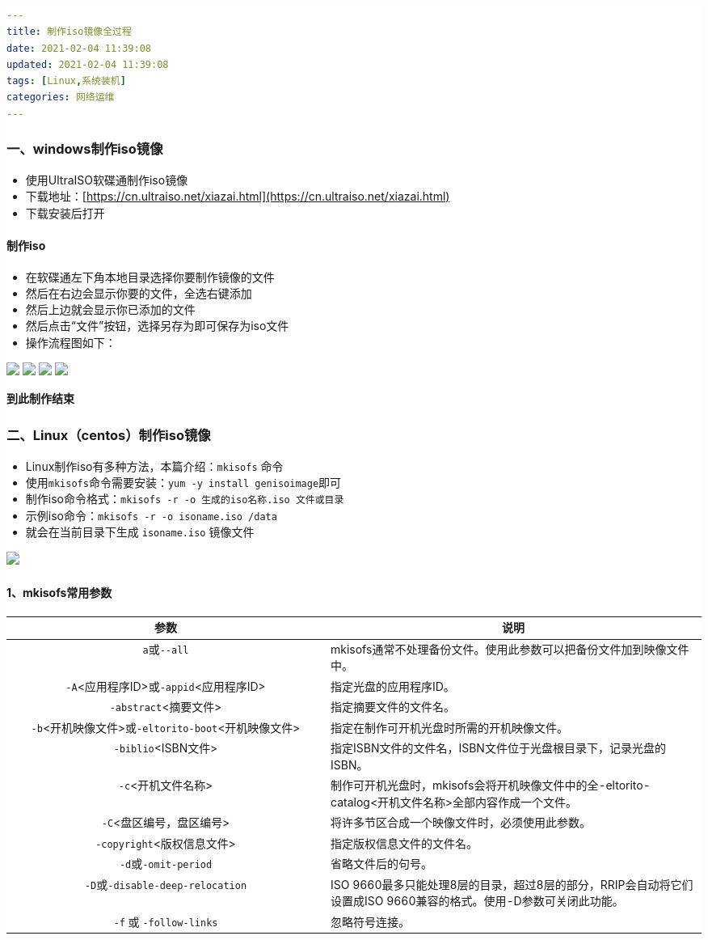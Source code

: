 ```yaml
---
title: 制作iso镜像全过程
date: 2021-02-04 11:39:08
updated: 2021-02-04 11:39:08
tags: [Linux,系统装机]
categories: 网络运维
---
```

### 一、windows制作iso镜像
+ 使用UltraISO软碟通制作iso镜像
+ 下载地址：[https://cn.ultraiso.net/xiazai.html](https://cn.ultraiso.net/xiazai.html)
+ 下载安装后打开



#### 制作iso
+ 在软碟通左下角本地目录选择你要制作镜像的文件
+ 然后在右边会显示你要的文件，全选右键添加
+ 然后上边就会显示你已添加的文件
+ 然后点击“文件”按钮，选择另存为即可保存为iso文件
+ 操作流程图如下：

![](1.png)
![](2.png)
![](3.png)
![](4.png)

**到此制作结束**

### 二、Linux（centos）制作iso镜像
+ Linux制作iso有多种方法，本篇介绍：`mkisofs` 命令
+ 使用`mkisofs`命令需要安装：`yum -y install genisoimage`即可
+ 制作iso命令格式：`mkisofs -r -o 生成的iso名称.iso 文件或目录`
+ 示例iso命令：`mkisofs -r -o isoname.iso /data`
+ 就会在当前目录下生成 `isoname.iso` 镜像文件

![](centos.png)

#### 1、mkisofs常用参数


|参数 <div style="width:380px;"></div>|说明|
|:--:|--|
|`a`或`--all`| mkisofs通常不处理备份文件。使用此参数可以把备份文件加到映像文件中。|
|`-A`<应用程序ID>或`-appid`<应用程序ID>| 指定光盘的应用程序ID。|
|`-abstract`<摘要文件> |指定摘要文件的文件名。|
|`-b`<开机映像文件>或`-eltorito-boot`<开机映像文件> |指定在制作可开机光盘时所需的开机映像文件。|
|`-biblio`<ISBN文件>| 指定ISBN文件的文件名，ISBN文件位于光盘根目录下，记录光盘的ISBN。|
|`-c`<开机文件名称> |制作可开机光盘时，mkisofs会将开机映像文件中的全-eltorito-catalog<开机文件名称>全部内容作成一个文件。|
|`-C`<盘区编号，盘区编号> |将许多节区合成一个映像文件时，必须使用此参数。|
|`-copyright`<版权信息文件> |指定版权信息文件的文件名。|
|`-d`或`-omit-period` |省略文件后的句号。|
|`-D`或`-disable-deep-relocation` |ISO 9660最多只能处理8层的目录，超过8层的部分，RRIP会自动将它们设置成ISO 9660兼容的格式。使用-D参数可关闭此功能。|
|`-f` 或 `-follow-links`| 忽略符号连接。|